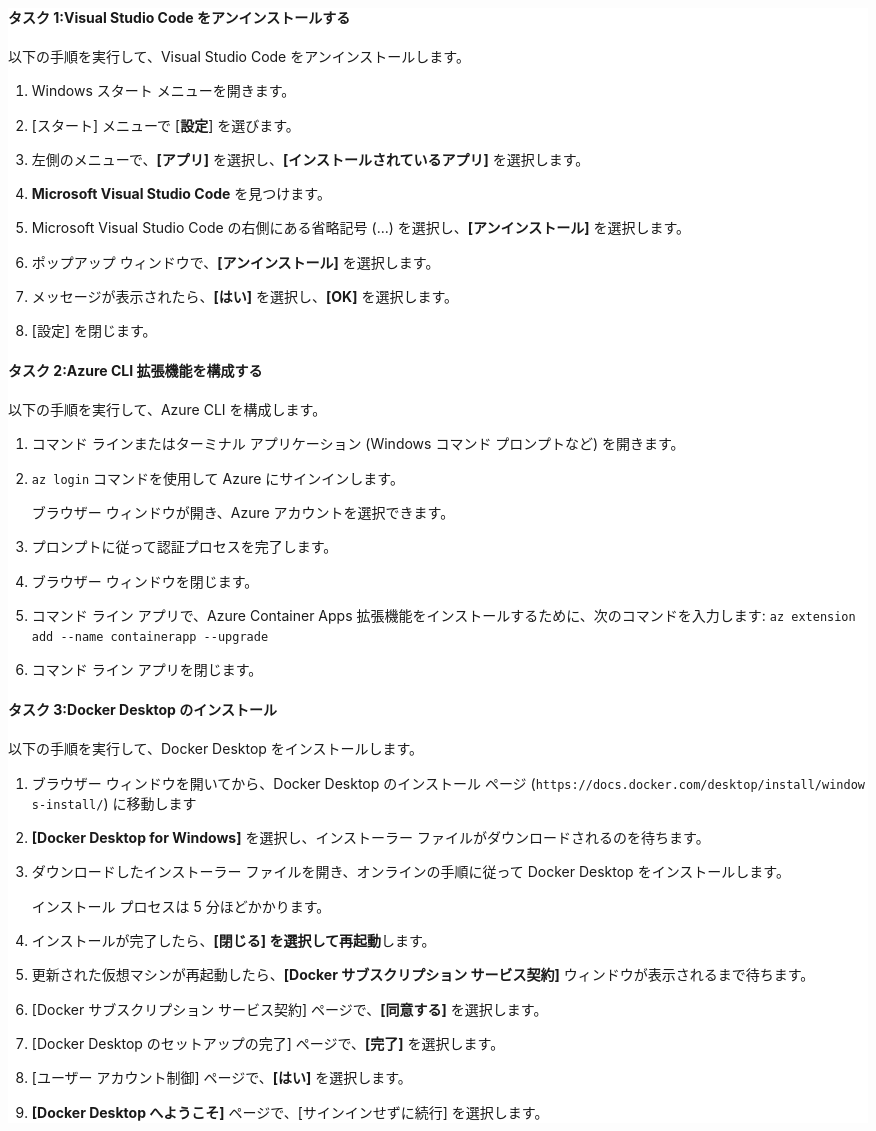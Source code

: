 #### タスク 1:Visual Studio Code をアンインストールする

以下の手順を実行して、Visual Studio Code をアンインストールします。

1. Windows スタート メニューを開きます。

1. [スタート] メニューで [**設定**] を選びます。

1. 左側のメニューで、**[アプリ]** を選択し、**[インストールされているアプリ]** を選択します。

1. **Microsoft Visual Studio Code** を見つけます。

1. Microsoft Visual Studio Code の右側にある省略記号 (...) を選択し、**[アンインストール]** を選択します。

1. ポップアップ ウィンドウで、**[アンインストール]** を選択します。

1. メッセージが表示されたら、**[はい]** を選択し、**[OK]** を選択します。

1. [設定] を閉じます。

#### タスク 2:Azure CLI 拡張機能を構成する

以下の手順を実行して、Azure CLI を構成します。

1. コマンド ラインまたはターミナル アプリケーション (Windows コマンド プロンプトなど) を開きます。

1. `az login` コマンドを使用して Azure にサインインします。

    ブラウザー ウィンドウが開き、Azure アカウントを選択できます。

1. プロンプトに従って認証プロセスを完了します。

1. ブラウザー ウィンドウを閉じます。

1. コマンド ライン アプリで、Azure Container Apps 拡張機能をインストールするために、次のコマンドを入力します: `az extension add --name containerapp --upgrade`

1. コマンド ライン アプリを閉じます。

#### タスク 3:Docker Desktop のインストール

以下の手順を実行して、Docker Desktop をインストールします。

1. ブラウザー ウィンドウを開いてから、Docker Desktop のインストール ページ (`https://docs.docker.com/desktop/install/windows-install/`) に移動します

1. **[Docker Desktop for Windows]** を選択し、インストーラー ファイルがダウンロードされるのを待ちます。

1. ダウンロードしたインストーラー ファイルを開き、オンラインの手順に従って Docker Desktop をインストールします。

    インストール プロセスは 5 分ほどかかります。

1. インストールが完了したら、**[閉じる] を選択して再起動**します。

1. 更新された仮想マシンが再起動したら、**[Docker サブスクリプション サービス契約]** ウィンドウが表示されるまで待ちます。

1. [Docker サブスクリプション サービス契約] ページで、**[同意する]** を選択します。

1. [Docker Desktop のセットアップの完了] ページで、**[完了]** を選択します。

1. [ユーザー アカウント制御] ページで、**[はい]** を選択します。

1. **[Docker Desktop へようこそ]** ページで、[サインインせずに続行] を選択します。
